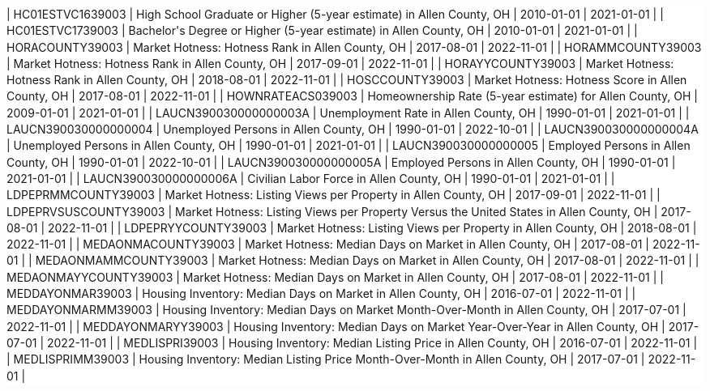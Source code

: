 | HC01ESTVC1639003          | High School Graduate or Higher (5-year estimate) in Allen County, OH                                                                                                      | 2010-01-01          | 2021-01-01        |
| HC01ESTVC1739003          | Bachelor's Degree or Higher (5-year estimate) in Allen County, OH                                                                                                         | 2010-01-01          | 2021-01-01        |
| HORACOUNTY39003           | Market Hotness: Hotness Rank in Allen County, OH                                                                                                                          | 2017-08-01          | 2022-11-01        |
| HORAMMCOUNTY39003         | Market Hotness: Hotness Rank in Allen County, OH                                                                                                                          | 2017-09-01          | 2022-11-01        |
| HORAYYCOUNTY39003         | Market Hotness: Hotness Rank in Allen County, OH                                                                                                                          | 2018-08-01          | 2022-11-01        |
| HOSCCOUNTY39003           | Market Hotness: Hotness Score in Allen County, OH                                                                                                                         | 2017-08-01          | 2022-11-01        |
| HOWNRATEACS039003         | Homeownership Rate (5-year estimate) for Allen County, OH                                                                                                                 | 2009-01-01          | 2021-01-01        |
| LAUCN390030000000003A     | Unemployment Rate in Allen County, OH                                                                                                                                     | 1990-01-01          | 2021-01-01        |
| LAUCN390030000000004      | Unemployed Persons in Allen County, OH                                                                                                                                    | 1990-01-01          | 2022-10-01        |
| LAUCN390030000000004A     | Unemployed Persons in Allen County, OH                                                                                                                                    | 1990-01-01          | 2021-01-01        |
| LAUCN390030000000005      | Employed Persons in Allen County, OH                                                                                                                                      | 1990-01-01          | 2022-10-01        |
| LAUCN390030000000005A     | Employed Persons in Allen County, OH                                                                                                                                      | 1990-01-01          | 2021-01-01        |
| LAUCN390030000000006A     | Civilian Labor Force in Allen County, OH                                                                                                                                  | 1990-01-01          | 2021-01-01        |
| LDPEPRMMCOUNTY39003       | Market Hotness: Listing Views per Property in Allen County, OH                                                                                                            | 2017-09-01          | 2022-11-01        |
| LDPEPRVSUSCOUNTY39003     | Market Hotness: Listing Views per Property Versus the United States in Allen County, OH                                                                                   | 2017-08-01          | 2022-11-01        |
| LDPEPRYYCOUNTY39003       | Market Hotness: Listing Views per Property in Allen County, OH                                                                                                            | 2018-08-01          | 2022-11-01        |
| MEDAONMACOUNTY39003       | Market Hotness: Median Days on Market in Allen County, OH                                                                                                                 | 2017-08-01          | 2022-11-01        |
| MEDAONMAMMCOUNTY39003     | Market Hotness: Median Days on Market in Allen County, OH                                                                                                                 | 2017-08-01          | 2022-11-01        |
| MEDAONMAYYCOUNTY39003     | Market Hotness: Median Days on Market in Allen County, OH                                                                                                                 | 2017-08-01          | 2022-11-01        |
| MEDDAYONMAR39003          | Housing Inventory: Median Days on Market in Allen County, OH                                                                                                              | 2016-07-01          | 2022-11-01        |
| MEDDAYONMARMM39003        | Housing Inventory: Median Days on Market Month-Over-Month in Allen County, OH                                                                                             | 2017-07-01          | 2022-11-01        |
| MEDDAYONMARYY39003        | Housing Inventory: Median Days on Market Year-Over-Year in Allen County, OH                                                                                               | 2017-07-01          | 2022-11-01        |
| MEDLISPRI39003            | Housing Inventory: Median Listing Price in Allen County, OH                                                                                                               | 2016-07-01          | 2022-11-01        |
| MEDLISPRIMM39003          | Housing Inventory: Median Listing Price Month-Over-Month in Allen County, OH                                                                                              | 2017-07-01          | 2022-11-01        |